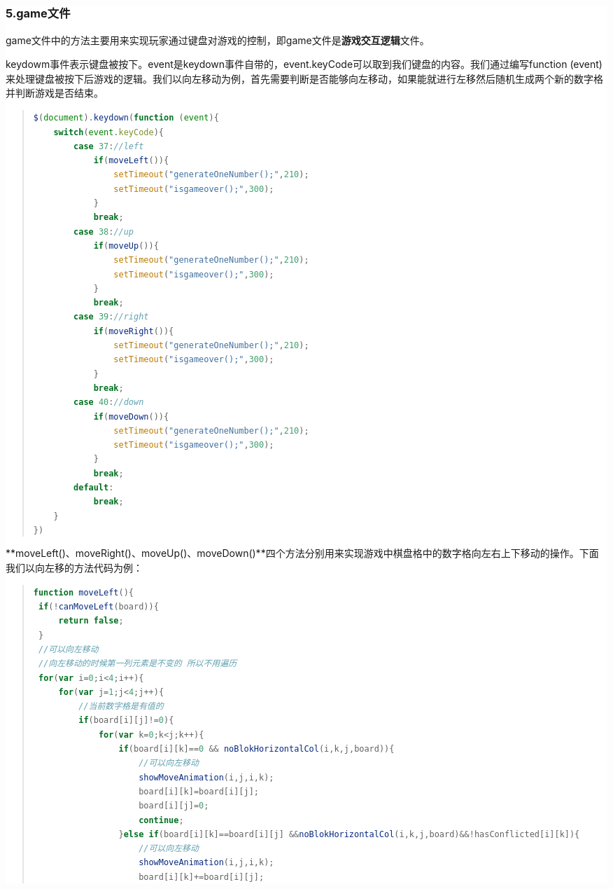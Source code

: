 ### 5.game文件

game文件中的方法主要用来实现玩家通过键盘对游戏的控制，即game文件是**游戏交互逻辑**文件。

keydowm事件表示键盘被按下。event是keydown事件自带的，event.keyCode可以取到我们键盘的内容。我们通过编写function (event)来处理键盘被按下后游戏的逻辑。我们以向左移动为例，首先需要判断是否能够向左移动，如果能就进行左移然后随机生成两个新的数字格并判断游戏是否结束。

> ```javascript
> $(document).keydown(function (event){
>     switch(event.keyCode){
>         case 37://left
>             if(moveLeft()){
>                 setTimeout("generateOneNumber();",210);
>                 setTimeout("isgameover();",300);
>             }
>             break;
>         case 38://up
>             if(moveUp()){
>                 setTimeout("generateOneNumber();",210);
>                 setTimeout("isgameover();",300);
>             }
>             break;
>         case 39://right
>             if(moveRight()){
>                 setTimeout("generateOneNumber();",210);
>                 setTimeout("isgameover();",300);
>             }
>             break;
>         case 40://down
>             if(moveDown()){
>                 setTimeout("generateOneNumber();",210);
>                 setTimeout("isgameover();",300);
>             }
>             break;
>         default:
>             break;
>     }
> })
> ```

**moveLeft()、moveRight()、moveUp()、moveDown()**四个方法分别用来实现游戏中棋盘格中的数字格向左右上下移动的操作。下面我们以向左移的方法代码为例：

> ```javascript
> function moveLeft(){
>  if(!canMoveLeft(board)){
>      return false;
>  }
>  //可以向左移动
>  //向左移动的时候第一列元素是不变的 所以不用遍历
>  for(var i=0;i<4;i++){
>      for(var j=1;j<4;j++){
>          //当前数字格是有值的
>          if(board[i][j]!=0){
>              for(var k=0;k<j;k++){
>                  if(board[i][k]==0 && noBlokHorizontalCol(i,k,j,board)){
>                      //可以向左移动
>                      showMoveAnimation(i,j,i,k);
>                      board[i][k]=board[i][j];
>                      board[i][j]=0;
>                      continue;
>                  }else if(board[i][k]==board[i][j] &&noBlokHorizontalCol(i,k,j,board)&&!hasConflicted[i][k]){
>                      //可以向左移动
>                      showMoveAnimation(i,j,i,k);
>                      board[i][k]+=board[i][j];